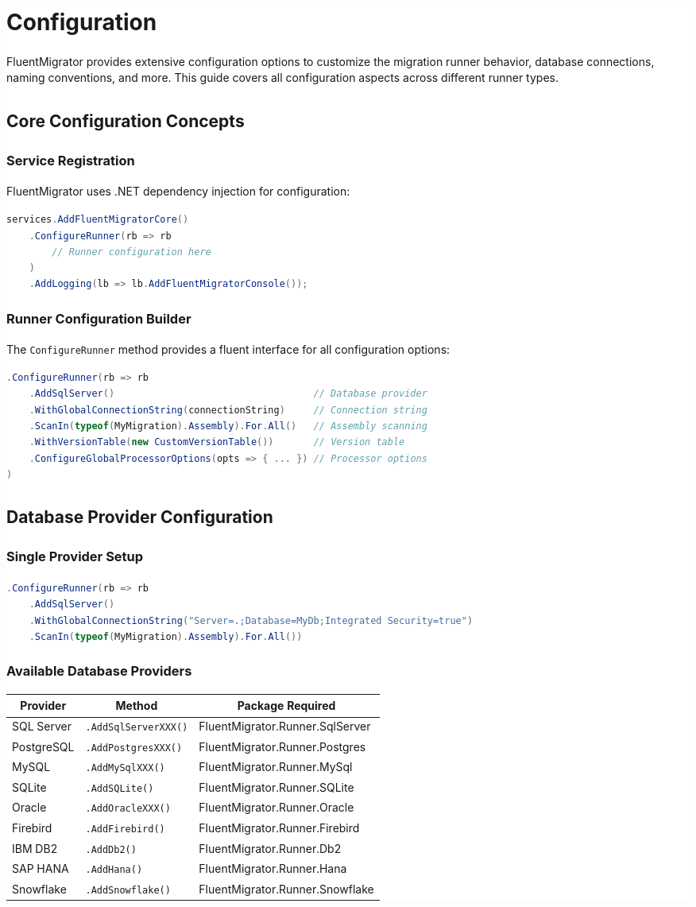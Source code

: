 # Configuration

FluentMigrator provides extensive configuration options to customize the migration runner behavior, database connections, naming conventions, and more. This guide covers all configuration aspects across different runner types.

## Core Configuration Concepts

### Service Registration

FluentMigrator uses .NET dependency injection for configuration:

```csharp
services.AddFluentMigratorCore()
    .ConfigureRunner(rb => rb
        // Runner configuration here
    )
    .AddLogging(lb => lb.AddFluentMigratorConsole());
```

### Runner Configuration Builder

The `ConfigureRunner` method provides a fluent interface for all configuration options:

```csharp
.ConfigureRunner(rb => rb
    .AddSqlServer()                                   // Database provider
    .WithGlobalConnectionString(connectionString)     // Connection string
    .ScanIn(typeof(MyMigration).Assembly).For.All()   // Assembly scanning
    .WithVersionTable(new CustomVersionTable())       // Version table
    .ConfigureGlobalProcessorOptions(opts => { ... }) // Processor options
)
```

## Database Provider Configuration

### Single Provider Setup

```csharp
.ConfigureRunner(rb => rb
    .AddSqlServer()
    .WithGlobalConnectionString("Server=.;Database=MyDb;Integrated Security=true")
    .ScanIn(typeof(MyMigration).Assembly).For.All())
```

### Available Database Providers

| Provider   | Method               | Package Required                |
|------------|----------------------|---------------------------------|
| SQL Server | `.AddSqlServerXXX()` | FluentMigrator.Runner.SqlServer |
| PostgreSQL | `.AddPostgresXXX()`  | FluentMigrator.Runner.Postgres  |
| MySQL      | `.AddMySqlXXX()`     | FluentMigrator.Runner.MySql     |
| SQLite     | `.AddSQLite()`       | FluentMigrator.Runner.SQLite    |
| Oracle     | `.AddOracleXXX()`    | FluentMigrator.Runner.Oracle    |
| Firebird   | `.AddFirebird()`     | FluentMigrator.Runner.Firebird  |
| IBM DB2    | `.AddDb2()`          | FluentMigrator.Runner.Db2       |
| SAP HANA   | `.AddHana()`         | FluentMigrator.Runner.Hana      |
| Snowflake  | `.AddSnowflake()`    | FluentMigrator.Runner.Snowflake |